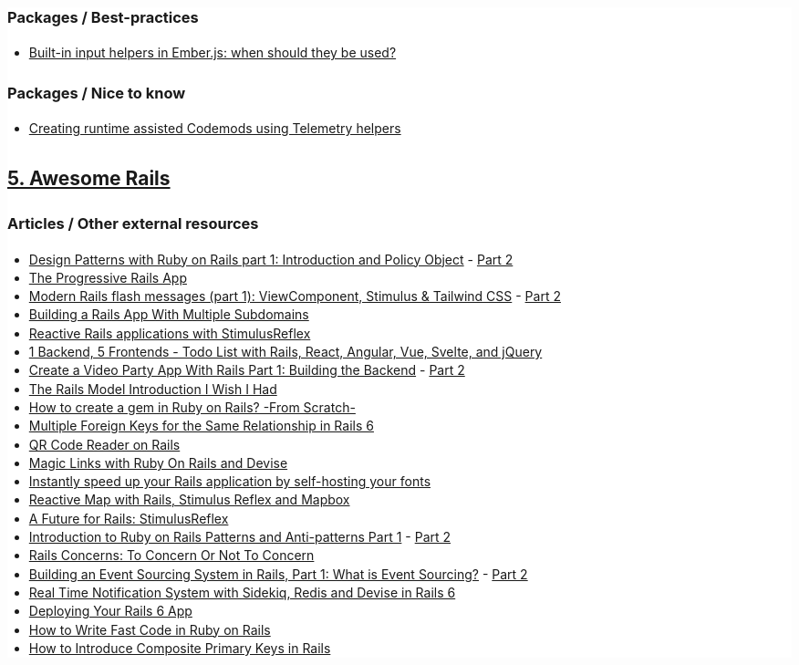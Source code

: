 ### Packages / Best-practices

*   [Built-in input helpers in Ember.js: when should they be used?](https://balinterdi.com/blog/built-in-input-helpers-in-ember-js-when-and-whether-they-should-be-used/)

### Packages / Nice to know

*   [Creating runtime assisted Codemods using Telemetry helpers](http://hangaroundtheweb.com/2019/10/creating-runtime-assisted-codemods-using-telemetry-helpers/)

## [5. Awesome Rails](/content/gramantin/awesome-rails/week/README.md)

### Articles / Other external resources

*   [Design Patterns with Ruby on Rails part 1: Introduction and Policy Object](https://dev.to/renatamarques97/design-patterns-with-ruby-on-rails-part-1-introduction-and-policy-object-1c37) - [Part 2](https://dev.to/renatamarques97/design-patterns-with-ruby-on-rails-part-2-query-object-1h65)
*   [The Progressive Rails App](https://dev.to/coorasse/the-progressive-rails-app-46ma)
*   [Modern Rails flash messages (part 1): ViewComponent, Stimulus & Tailwind CSS](https://dev.to/citronak/modern-rails-flash-messages-part-1-viewcomponent-stimulus-tailwind-css-3alm) - [Part 2](https://dev.to/citronak/modern-rails-flash-messages-part-2-the-undo-action-for-deleted-items-2a50)
*   [Building a Rails App With Multiple Subdomains](https://dev.to/appsignal/building-a-rails-app-with-multiple-subdomains-g05)
*   [Reactive Rails applications with StimulusReflex](https://dev.to/finiam/reactive-rails-applications-with-stimulusreflex-48kn)
*   [1 Backend, 5 Frontends - Todo List with Rails, React, Angular, Vue, Svelte, and jQuery](https://dev.to/alexmercedcoder/1-backend-5-frontends-todo-list-with-rails-react-angular-vue-svelte-and-jquery-18kp)
*   [Create a Video Party App With Rails Part 1: Building the Backend](https://dev.to/vonagedev/create-a-video-party-app-with-rails-part-1-building-the-backend-2p4k) - [Part 2](https://dev.to/vonagedev/create-a-video-party-app-with-rails-part-2-building-the-frontend-hfe)
*   [The Rails Model Introduction I Wish I Had](https://dev.to/maxwell_dev/the-rails-model-introduction-i-wish-i-had-5h2d)
*   [How to create a gem in Ruby on Rails? -From Scratch-](https://dev.to/solutelabs/how-to-create-a-gem-in-ruby-on-rails-fromscratch-3f4p)
*   [Multiple Foreign Keys for the Same Relationship in Rails 6](https://dev.to/luchiago/multiple-foreign-keys-for-the-same-model-in-rails-6-7ml)
*   [QR Code Reader on Rails](https://dev.to/morinoko/qr-code-reader-on-rails-5816)
*   [Magic Links with Ruby On Rails and Devise](https://dev.to/matiascarpintini/magic-links-with-ruby-on-rails-and-devise-4e3o)
*   [Instantly speed up your Rails application by self-hosting your fonts](https://dev.to/andrewmcodes/instantly-speed-up-your-rails-application-by-self-hosting-your-fonts-526d)
*   [Reactive Map with Rails, Stimulus Reflex and Mapbox](https://dev.to/ilrock__/reactive-map-with-rails-stimulus-reflex-and-mapbox-1po4)
*   [A Future for Rails: StimulusReflex](https://dev.to/drews256/a-future-for-rails-stimulusreflex-48kb)
*   [Introduction to Ruby on Rails Patterns and Anti-patterns Part 1](https://dev.to/appsignal/introduction-to-ruby-on-rails-patterns-and-anti-patterns-2mhc) - [Part 2](https://dev.to/appsignal/ruby-on-rails-model-patterns-and-anti-patterns-32k9)
*   [Rails Concerns: To Concern Or Not To Concern](https://dev.to/appsignal/rails-concerns-to-concern-or-not-to-concern-3n94)
*   [Building an Event Sourcing System in Rails, Part 1: What is Event Sourcing?](https://dev.to/isalevine/building-an-event-sourcing-system-in-rails-part-1-what-is-event-sourcing-46db) - [Part 2](https://dev.to/isalevine/building-an-event-sourcing-pattern-in-rails-from-scratch-355h)
*   [Real Time Notification System with Sidekiq, Redis and Devise in Rails 6](https://dev.to/matiascarpintini/real-time-notification-system-with-sidekiq-redis-and-devise-in-rails-6-33l9)
*   [Deploying Your Rails 6 App](https://dev.to/render/deploying-your-rails-6-app-4an4)
*   [How to Write Fast Code in Ruby on Rails](https://shopify.engineering/write-fast-code-ruby-rails)
*   [How to Introduce Composite Primary Keys in Rails](https://shopify.engineering/how-to-introduce-composite-primary-keys-in-rails)